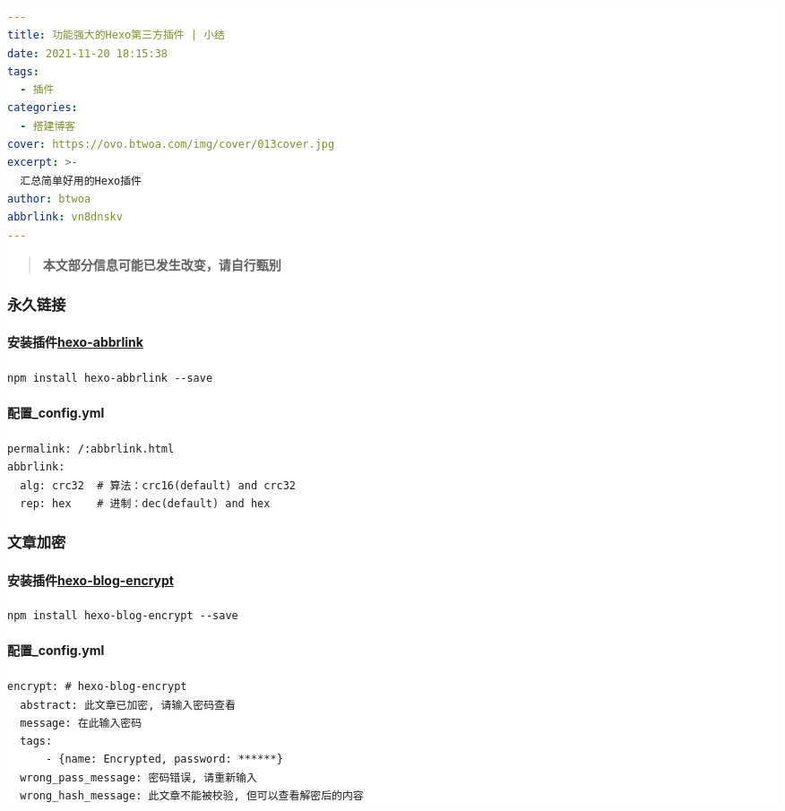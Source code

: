 ```yaml
---
title: 功能强大的Hexo第三方插件 | 小结
date: 2021-11-20 18:15:38
tags:
  - 插件
categories:
  - 搭建博客
cover: https://ovo.btwoa.com/img/cover/013cover.jpg
excerpt: >-
  汇总简单好用的Hexo插件
author: btwoa
abbrlink: vn8dnskv
---
```


> **本文部分信息可能已发生改变，请自行甄别**

### 永久链接

#### 安装插件[hexo-abbrlink](https://github.com/rozbo/hexo-abbrlink)

```
npm install hexo-abbrlink --save
```

#### 配置_config.yml

```
permalink: /:abbrlink.html
abbrlink:
  alg: crc32  # 算法：crc16(default) and crc32
  rep: hex    # 进制：dec(default) and hex
```

### 文章加密

#### 安装插件[hexo-blog-encrypt](https://github.com/D0n9X1n/hexo-blog-encrypt)

```
npm install hexo-blog-encrypt --save
```

#### 配置_config.yml

```
encrypt: # hexo-blog-encrypt
  abstract: 此文章已加密, 请输入密码查看
  message: 在此输入密码
  tags:
      - {name: Encrypted, password: ******}
  wrong_pass_message: 密码错误, 请重新输入
  wrong_hash_message: 此文章不能被校验, 但可以查看解密后的内容
```
